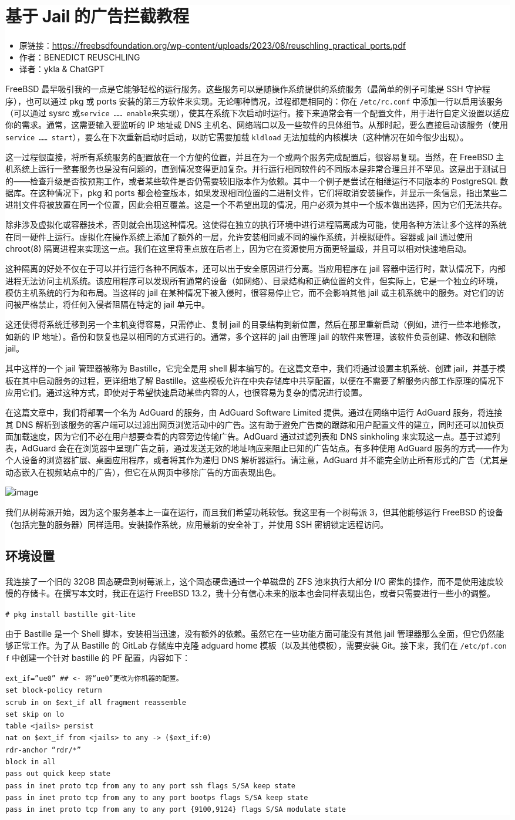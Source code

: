 # 基于 Jail 的广告拦截教程

- 原链接：<https://freebsdfoundation.org/wp-content/uploads/2023/08/reuschling_practical_ports.pdf>
- 作者：BENEDICT REUSCHLING
- 译者：ykla & ChatGPT

FreeBSD 最早吸引我的一点是它能够轻松的运行服务。这些服务可以是随操作系统提供的系统服务（最简单的例子可能是 SSH 守护程序），也可以通过 pkg 或 ports 安装的第三方软件来实现。无论哪种情况，过程都是相同的：你在 `/etc/rc.conf` 中添加一行以启用该服务（可以通过 sysrc 或`service …… enable`来实现），使其在系统下次启动时运行。接下来通常会有一个配置文件，用于进行自定义设置以适应你的需求。通常，这需要输入要监听的 IP 地址或 DNS 主机名、网络端口以及一些软件的具体细节。从那时起，要么直接启动该服务（使用`service …… start`），要么在下次重新启动时启动，以防它需要加载 `kldload` 无法加载的内核模块（这种情况在如今很少出现）。

这一过程很直接，将所有系统服务的配置放在一个方便的位置，并且在为一个或两个服务完成配置后，很容易复现。当然，在 FreeBSD 主机系统上运行一整套服务也是没有问题的，直到情况变得更加复杂。并行运行相同软件的不同版本是非常合理且并不罕见。这是出于测试目的——检查升级是否按预期工作，或者某些软件是否仍需要较旧版本作为依赖。其中一个例子是尝试在相继运行不同版本的 PostgreSQL 数据库。在这种情况下，pkg 和 ports 都会检查版本，如果发现相同位置的二进制文件，它们将取消安装操作，并显示一条信息，指出某些二进制文件将被放置在同一个位置，因此会相互覆盖。这是一个不希望出现的情况，用户必须为其中一个版本做出选择，因为它们无法共存。

除非涉及虚拟化或容器技术，否则就会出现这种情况。这使得在独立的执行环境中进行进程隔离成为可能，使用各种方法让多个这样的系统在同一硬件上运行。虚拟化在操作系统上添加了额外的一层，允许安装相同或不同的操作系统，并模拟硬件。容器或 jail 通过使用 chroot(8) 隔离进程来实现这一点。我们在这里将重点放在后者上，因为它在资源使用方面更轻量级，并且可以相对快速地启动。

这种隔离的好处不仅在于可以并行运行各种不同版本，还可以出于安全原因进行分离。当应用程序在 jail 容器中运行时，默认情况下，内部进程无法访问主机系统。该应用程序可以发现所有通常的设备（如网络）、目录结构和正确位置的文件，但实际上，它是一个独立的环境，模仿主机系统的行为和布局。当这样的 jail 在某种情况下被入侵时，很容易停止它，而不会影响其他 jail 或主机系统中的服务。对它们的访问被严格禁止，将任何入侵者阻隔在特定的 jail 单元中。

这还使得将系统迁移到另一个主机变得容易，只需停止、复制 jail 的目录结构到新位置，然后在那里重新启动（例如，进行一些本地修改，如新的 IP 地址）。备份和恢复也是以相同的方式进行的。通常，多个这样的 jail 由管理 jail 的软件来管理，该软件负责创建、修改和删除 jail。

其中这样的一个 jail 管理器被称为 Bastille，它完全是用 shell 脚本编写的。在这篇文章中，我们将通过设置主机系统、创建 jail，并基于模板在其中启动服务的过程，更详细地了解 Bastille。这些模板允许在中央存储库中共享配置，以便在不需要了解服务内部工作原理的情况下应用它们。通过这种方式，即使对于希望快速启动某些内容的人，也很容易为复杂的情况进行设置。

在这篇文章中，我们将部署一个名为 AdGuard 的服务，由 AdGuard Software Limited 提供。通过在网络中运行 AdGuard 服务，将连接其 DNS 解析到该服务的客户端可以过滤出网页浏览活动中的广告。这有助于避免广告商的跟踪和用户配置文件的建立，同时还可以加快页面加载速度，因为它们不必在用户想要查看的内容旁边传输广告。AdGuard 通过过滤列表和 DNS sinkholing 来实现这一点。基于过滤列表，AdGuard 会在在浏览器中呈现广告之前，通过发送无效的地址响应来阻止已知的广告站点。有多种使用 AdGuard 服务的方式——作为个人设备的浏览器扩展、桌面应用程序，或者将其作为递归 DNS 解析器运行。请注意，AdGuard 并不能完全防止所有形式的广告（尤其是动态嵌入在视频站点中的广告），但它在从网页中移除广告的方面表现出色。

![image](https://github.com/FreeBSD-Ask/freebsd-journal-cn/assets/10327999/cfb9b796-2366-4bc5-a90f-40dd6fcb35da)

我们从树莓派开始，因为这个服务基本上一直在运行，而且我们希望功耗较低。我这里有一个树莓派 3，但其他能够运行 FreeBSD 的设备（包括完整的服务器）同样适用。安装操作系统，应用最新的安全补丁，并使用 SSH 密钥锁定远程访问。

## 环境设置

我连接了一个旧的 32GB 固态硬盘到树莓派上，这个固态硬盘通过一个单磁盘的 ZFS 池来执行大部分 I/O 密集的操作，而不是使用速度较慢的存储卡。在撰写本文时，我正在运行 FreeBSD 13.2，我十分有信心未来的版本也会同样表现出色，或者只需要进行一些小的调整。

```
# pkg install bastille git-lite
```

由于 Bastille 是一个 Shell 脚本，安装相当迅速，没有额外的依赖。虽然它在一些功能方面可能没有其他 jail 管理器那么全面，但它仍然能够正常工作。为了从 Bastille 的 GitLab 存储库中克隆 adguard home 模板（以及其他模板），需要安装 Git。接下来，我们在 `/etc/pf.conf` 中创建一个针对 bastille 的 PF 配置，内容如下：

```
ext_if=”ue0” ## <- 将“ue0”更改为你机器的配置。
set block-policy return
scrub in on $ext_if all fragment reassemble
set skip on lo
table <jails> persist
nat on $ext_if from <jails> to any -> ($ext_if:0)
rdr-anchor “rdr/*”
block in all
pass out quick keep state
pass in inet proto tcp from any to any port ssh flags S/SA keep state
pass in inet proto tcp from any to any port bootps flags S/SA keep state
pass in inet proto tcp from any to any port {9100,9124} flags S/SA modulate state
```
